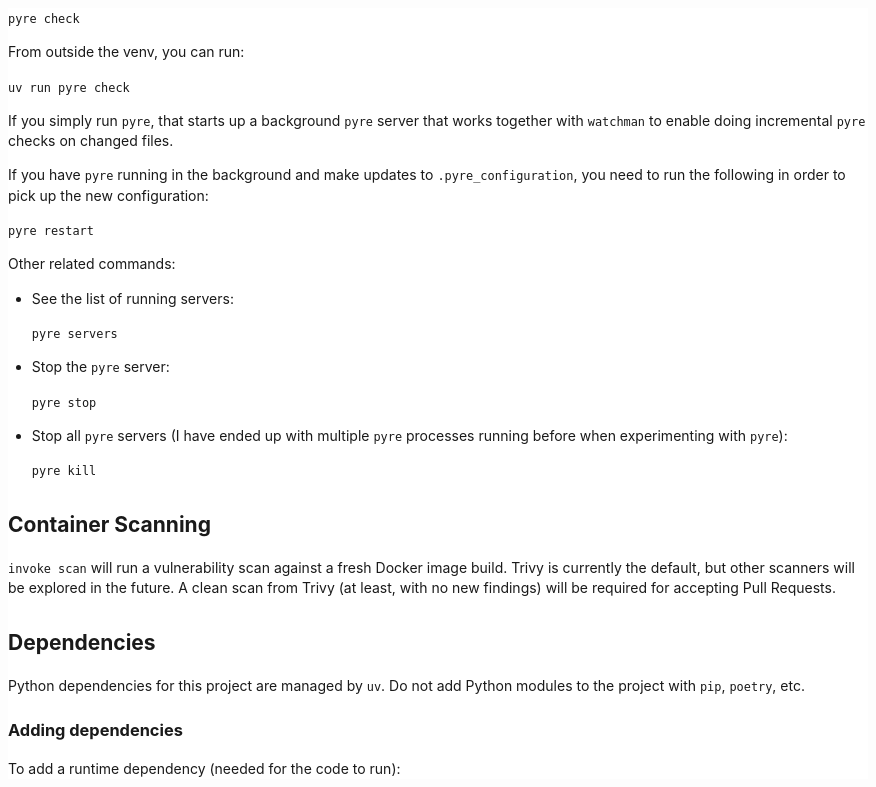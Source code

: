 ```shell
pyre check
```

From outside the venv, you can run:

```shell
uv run pyre check
```

If you simply run `pyre`, that starts up a background `pyre` server that works
together with `watchman` to enable doing incremental `pyre` checks on
changed files.

If you have `pyre` running in the background and make updates to
`.pyre_configuration`, you need to run the following in order to pick up the
new configuration:

```shell
pyre restart
```

Other related commands:

* See the list of running servers:

   ```shell
   pyre servers
   ```

* Stop the `pyre` server:

   ```shell
   pyre stop
   ```

* Stop all `pyre` servers (I have ended up with multiple `pyre` processes
  running before when experimenting with `pyre`):

   ```shell
   pyre kill
   ```

## Container Scanning

`invoke scan` will run a vulnerability scan against a fresh Docker image build.
Trivy is currently the default, but other scanners will be explored in the
future. A clean scan from Trivy (at least, with no new findings) will be
required for accepting Pull Requests.

## Dependencies

Python dependencies for this project are managed by `uv`.
Do not add Python modules to the project with `pip`, `poetry`, etc.

### Adding dependencies

To add a runtime dependency (needed for the code to run):
